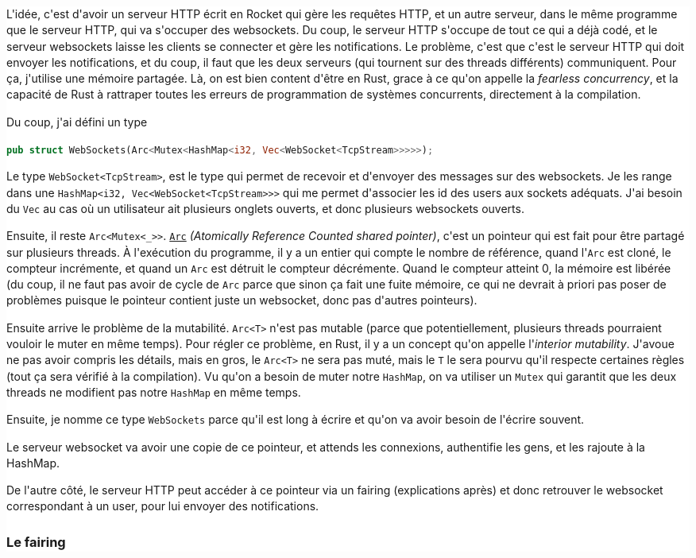 L'idée, c'est d'avoir un serveur HTTP écrit en Rocket qui gère les requêtes
HTTP, et un autre serveur, dans le même programme que le serveur HTTP, qui va
s'occuper des websockets. Du coup, le serveur HTTP s'occupe de tout ce qui a
déjà codé, et le serveur websockets laisse les clients se connecter et gère les
notifications. Le problème, c'est que c'est le serveur HTTP qui doit envoyer
les notifications, et du coup, il faut que les deux serveurs (qui tournent sur
des threads différents) communiquent. Pour ça, j'utilise une mémoire partagée.
Là, on est bien content d'être en Rust, grace à ce qu'on appelle la *fearless
concurrency*, et la capacité de Rust à rattraper toutes les erreurs de
programmation de systèmes concurrents, directement à la compilation.

Du coup, j'ai défini un type

``` rust
pub struct WebSockets(Arc<Mutex<HashMap<i32, Vec<WebSocket<TcpStream>>>>>);
```

Le type `WebSocket<TcpStream>`, est le type qui permet de recevoir et d'envoyer
des messages sur des websockets. Je les range dans une
`HashMap<i32, Vec<WebSocket<TcpStream>>>` qui me permet d'associer les id des
users aux sockets adéquats. J'ai besoin du `Vec` au cas où un utilisateur ait
plusieurs onglets ouverts, et donc plusieurs websockets ouverts.

Ensuite, il reste `Arc<Mutex<_>>`.
[`Arc`](https://doc.rust-lang.org/std/sync/struct.Arc.html) *(Atomically
Reference Counted shared pointer)*, c'est un pointeur qui est fait pour être
partagé sur plusieurs threads. À l'exécution du programme, il y a un entier qui
compte le nombre de référence, quand l'`Arc` est cloné, le compteur incrémente,
et quand un `Arc` est détruit le compteur décrémente. Quand le compteur atteint
0, la mémoire est libérée (du coup, il ne faut pas avoir de cycle de `Arc`
parce que sinon ça fait une fuite mémoire, ce qui ne devrait à priori pas poser
de problèmes puisque le pointeur contient juste un websocket, donc pas d'autres
pointeurs).

Ensuite arrive le problème de la mutabilité. `Arc<T>` n'est pas mutable (parce
que potentiellement, plusieurs threads pourraient vouloir le muter en même
temps). Pour régler ce problème, en Rust, il y a un concept qu'on appelle
l'*interior mutability*. J'avoue ne pas avoir compris les détails, mais
en gros, le `Arc<T>` ne sera pas muté, mais le `T` le sera pourvu qu'il
respecte certaines règles (tout ça sera vérifié à la compilation). Vu qu'on a
besoin de muter notre `HashMap`, on va utiliser un `Mutex` qui garantit que les
deux threads ne modifient pas notre `HashMap` en même temps.

Ensuite, je nomme ce type `WebSockets` parce qu'il est long à écrire et qu'on
va avoir besoin de l'écrire souvent.

Le serveur websocket va avoir une copie de ce pointeur, et attends les
connexions, authentifie les gens, et les rajoute à la HashMap.

De l'autre côté, le serveur HTTP peut accéder à ce pointeur via un fairing
(explications après) et donc retrouver le websocket correspondant à un user,
pour lui envoyer des notifications.

### Le fairing
